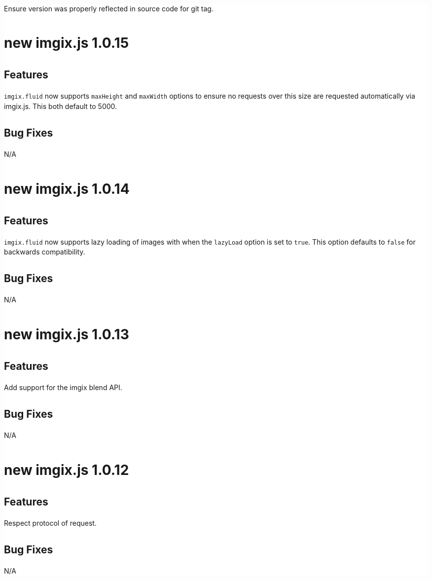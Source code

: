 Ensure version was properly reflected in source code for git tag.

# new imgix.js 1.0.15

## Features

`imgix.fluid` now supports `maxHeight` and `maxWidth` options to ensure no requests over this size are requested automatically via imgix.js. This both default to 5000.

## Bug Fixes

N/A


# new imgix.js 1.0.14

## Features

`imgix.fluid` now supports lazy loading of images with when the `lazyLoad` option is set to `true`. This option defaults to `false` for backwards compatibility.

## Bug Fixes

N/A

# new imgix.js 1.0.13

## Features

Add support for the imgix blend API.

## Bug Fixes

N/A


# new imgix.js 1.0.12

## Features

Respect protocol of request.

## Bug Fixes

N/A
